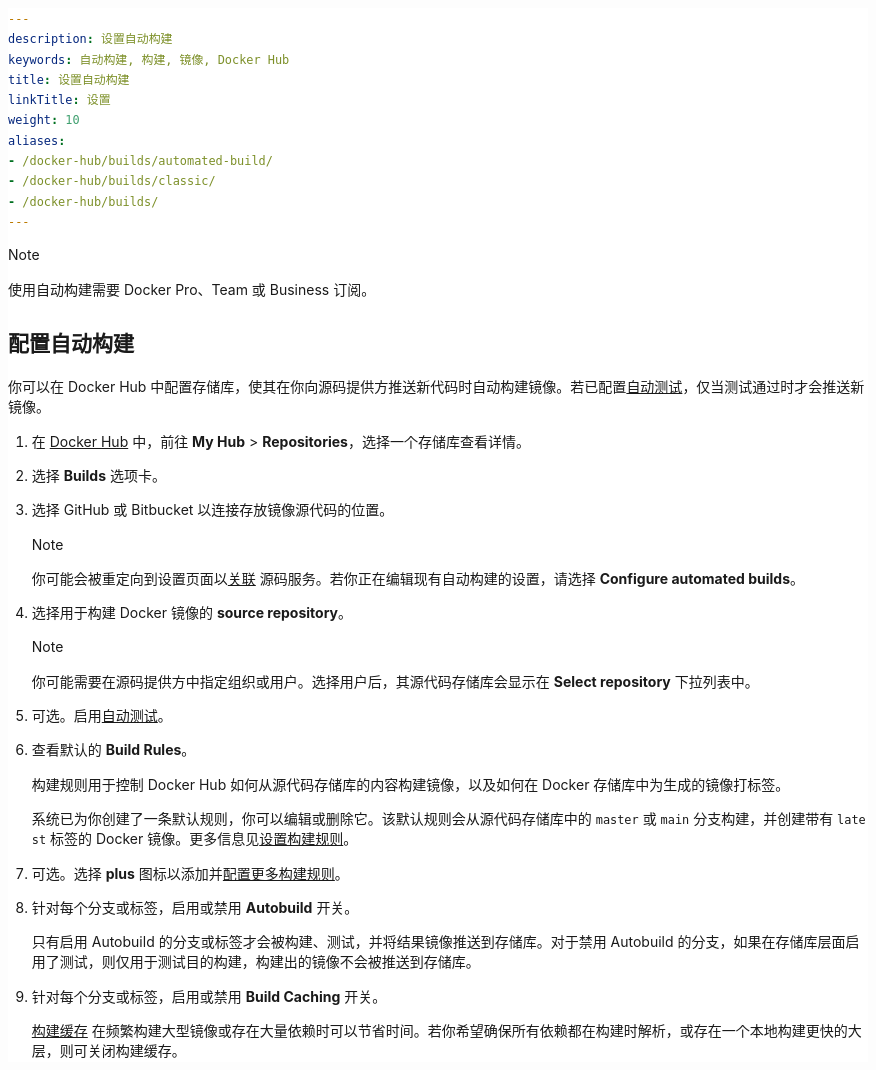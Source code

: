 ```yaml
---
description: 设置自动构建
keywords: 自动构建, 构建, 镜像, Docker Hub
title: 设置自动构建
linkTitle: 设置
weight: 10
aliases:
- /docker-hub/builds/automated-build/
- /docker-hub/builds/classic/
- /docker-hub/builds/
---
```


> [!NOTE]
>
> 使用自动构建需要 Docker Pro、Team 或 Business 订阅。

## 配置自动构建

你可以在 Docker Hub 中配置存储库，使其在你向源码提供方推送新代码时自动构建镜像。若已配置[自动测试](automated-testing.md)，仅当测试通过时才会推送新镜像。

1. 在 [Docker Hub](https://hub.docker.com) 中，前往 **My Hub** > **Repositories**，选择一个存储库查看详情。

2. 选择 **Builds** 选项卡。

3. 选择 GitHub 或 Bitbucket 以连接存放镜像源代码的位置。

   > [!NOTE]
   >
   > 你可能会被重定向到设置页面以[关联](link-source.md) 源码服务。若你正在编辑现有自动构建的设置，请选择 **Configure automated builds**。

4. 选择用于构建 Docker 镜像的 **source repository**。

   > [!NOTE]
   >
   > 你可能需要在源码提供方中指定组织或用户。选择用户后，其源代码存储库会显示在 **Select repository** 下拉列表中。

5. 可选。启用[自动测试](automated-testing.md#enable-automated-tests-on-a-repository)。

6. 查看默认的 **Build Rules**。

    构建规则用于控制 Docker Hub 如何从源代码存储库的内容构建镜像，以及如何在 Docker 存储库中为生成的镜像打标签。

    系统已为你创建了一条默认规则，你可以编辑或删除它。该默认规则会从源代码存储库中的 `master` 或 `main` 分支构建，并创建带有 `latest` 标签的 Docker 镜像。更多信息见[设置构建规则](#set-up-build-rules)。

7. 可选。选择 **plus** 图标以添加并[配置更多构建规则](#set-up-build-rules)。

8. 针对每个分支或标签，启用或禁用 **Autobuild** 开关。

    只有启用 Autobuild 的分支或标签才会被构建、测试，并将结果镜像推送到存储库。对于禁用 Autobuild 的分支，如果在存储库层面启用了测试，则仅用于测试目的构建，构建出的镜像不会被推送到存储库。

9. 针对每个分支或标签，启用或禁用 **Build Caching** 开关。

    [构建缓存](/manuals/build/building/best-practices.md#leverage-build-cache) 在频繁构建大型镜像或存在大量依赖时可以节省时间。若你希望确保所有依赖都在构建时解析，或存在一个本地构建更快的大层，则可关闭构建缓存。
